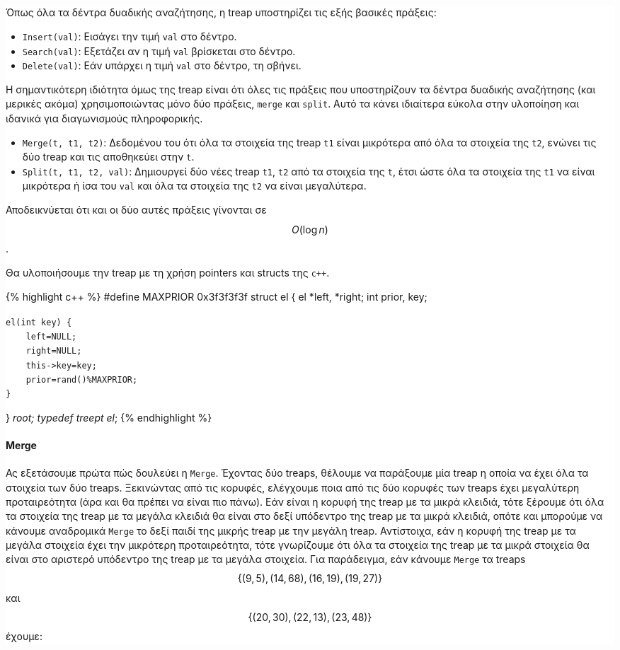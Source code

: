 Όπως όλα τα δέντρα δυαδικής αναζήτησης, η treap υποστηρίζει τις εξής βασικές πράξεις:

* `Insert(val)`: Εισάγει την τιμή `val` στο δέντρο.
* `Search(val)`: Εξετάζει αν η τιμή `val` βρίσκεται στο δέντρο.
* `Delete(val)`: Εάν υπάρχει η τιμή `val` στο δέντρο, τη σβήνει.

Η σημαντικότερη ιδιότητα όμως της treap είναι ότι όλες τις πράξεις που υποστηρίζουν τα δέντρα δυαδικής αναζήτησης (και μερικές ακόμα) χρησιμοποιώντας μόνο δύο πράξεις, `merge` και `split`. Αυτό τα κάνει ιδιαίτερα εύκολα στην υλοποίηση και ιδανικά για διαγωνισμούς πληροφορικής.

* `Merge(t, t1, t2)`: Δεδομένου του ότι όλα τα στοιχεία της treap `t1` είναι μικρότερα από όλα τα στοιχεία της `t2`, ενώνει τις δύο treap και τις αποθηκεύει στην `t`.
* `Split(t, t1, t2, val)`: Δημιουργεί δύο νέες treap `t1`, `t2` από τα στοιχεία της `t`, έτσι ώστε όλα τα στοιχεία της `t1` να είναι μικρότερα ή ίσα του `val` και όλα τα στοιχεία της `t2` να είναι μεγαλύτερα.

Αποδεικνύεται ότι και οι δύο αυτές πράξεις γίνονται σε $$O(\log n)$$.

Θα υλοποιήσουμε την treap με τη χρήση pointers και structs της `c++`.



{% highlight c++ %}
#define MAXPRIOR 0x3f3f3f3f
struct el {
    el *left, *right;
    int prior, key;
  
    el(int key) {
        left=NULL;
        right=NULL;
        this->key=key;
        prior=rand()%MAXPRIOR;
    }
} *root;
typedef treept el*;
{% endhighlight %}



#### Merge

Ας εξετάσουμε πρώτα πώς δουλεύει η `Merge`. Έχοντας δύο treaps, θέλουμε να παράξουμε μία treap η οποία να έχει όλα τα στοιχεία των δύο treaps. Ξεκινώντας από τις κορυφές, ελέγχουμε ποια από τις δύο κορυφές των treaps έχει μεγαλύτερη προταιρεότητα (άρα και θα πρέπει να είναι πιο πάνω). Εάν είναι η κορυφή της treap με τα μικρά κλειδιά, τότε ξέρουμε ότι όλα τα στοιχεία της treap με τα μεγάλα κλειδιά θα είναι στο δεξί υπόδεντρο της treap με τα μικρά κλειδιά, οπότε και μπορούμε να κάνουμε αναδρομικά `Merge` το δεξί παιδί της μικρής treap με την μεγάλη treap. Αντίστοιχα, εάν η κορυφή της treap με τα μεγάλα στοιχεία έχει την μικρότερη προταιρεότητα, τότε γνωρίζουμε ότι όλα τα στοιχεία της treap με τα μικρά στοιχεία θα είναι στο αριστερό υπόδεντρο της treap με τα μεγάλα στοιχεία. Για παράδειγμα, εάν κάνουμε `Merge` τα treaps $$\{(9,5), (14,68), (16,19), (19,27)\}$$ και $$\{(20,30), (22,13), (23,48)\}$$ έχουμε:
